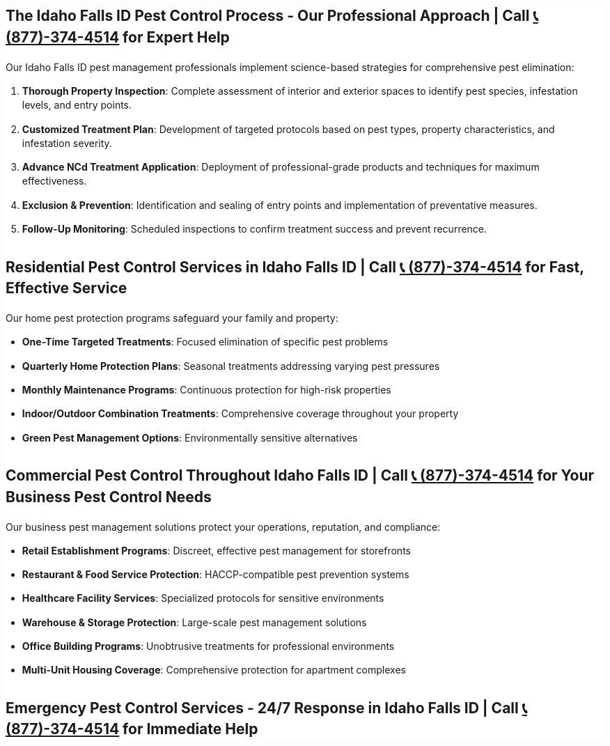 ## The Idaho Falls ID Pest Control Process - Our Professional Approach | Call [📞 (877)-374-4514](https://pest-control-4514.netlify.app) for Expert Help

Our Idaho Falls ID pest management professionals implement science-based strategies for comprehensive pest elimination:

1. **Thorough Property Inspection**: Complete assessment of interior and exterior spaces to identify pest species, infestation levels, and entry points.  

2. **Customized Treatment Plan**: Development of targeted protocols based on pest types, property characteristics, and infestation severity.  

3. **Advance NCd Treatment Application**: Deployment of professional-grade products and techniques for maximum effectiveness.  

4. **Exclusion & Prevention**: Identification and sealing of entry points and implementation of preventative measures.  

5. **Follow-Up Monitoring**: Scheduled inspections to confirm treatment success and prevent recurrence.  

## Residential Pest Control Services in Idaho Falls ID | Call [📞 (877)-374-4514](https://pest-control-4514.netlify.app) for Fast, Effective Service

Our home pest protection programs safeguard your family and property:

- **One-Time Targeted Treatments**: Focused elimination of specific pest problems  

- **Quarterly Home Protection Plans**: Seasonal treatments addressing varying pest pressures  

- **Monthly Maintenance Programs**: Continuous protection for high-risk properties  

- **Indoor/Outdoor Combination Treatments**: Comprehensive coverage throughout your property  

- **Green Pest Management Options**: Environmentally sensitive alternatives  

## Commercial Pest Control Throughout Idaho Falls ID | Call [📞 (877)-374-4514](https://pest-control-4514.netlify.app) for Your Business Pest Control Needs

Our business pest management solutions protect your operations, reputation, and compliance:

- **Retail Establishment Programs**: Discreet, effective pest management for storefronts  

- **Restaurant & Food Service Protection**: HACCP-compatible pest prevention systems  

- **Healthcare Facility Services**: Specialized protocols for sensitive environments  

- **Warehouse & Storage Protection**: Large-scale pest management solutions  

- **Office Building Programs**: Unobtrusive treatments for professional environments  

- **Multi-Unit Housing Coverage**: Comprehensive protection for apartment complexes  

## Emergency Pest Control Services - 24/7 Response in Idaho Falls ID | Call [📞 (877)-374-4514](https://pest-control-4514.netlify.app) for Immediate Help
